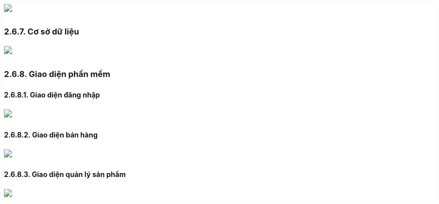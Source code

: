 ![](https://raw.githubusercontent.com/dungph/KMA_CTKH11/main/diagram/deploy.drawio.png)

### 2.6.7. Cơ sở dữ liệu

![](https://raw.githubusercontent.com/dungph/KMA_CTKH11/main/diagram/sql.png)

### 2.6.8. Giao diện phần mềm

#### 2.6.8.1. Giao diện đăng nhập

![](https://raw.githubusercontent.com/dungph/KMA_CTKH11/main/diagram/login.jpg)

#### 2.6.8.2. Giao diện bán hàng

![](https://raw.githubusercontent.com/dungph/KMA_CTKH11/main/diagram/pos.png)

#### 2.6.8.3. Giao diện quản lý sản phẩm

![](https://raw.githubusercontent.com/dungph/KMA_CTKH11/main/diagram/product_management.jpg)
